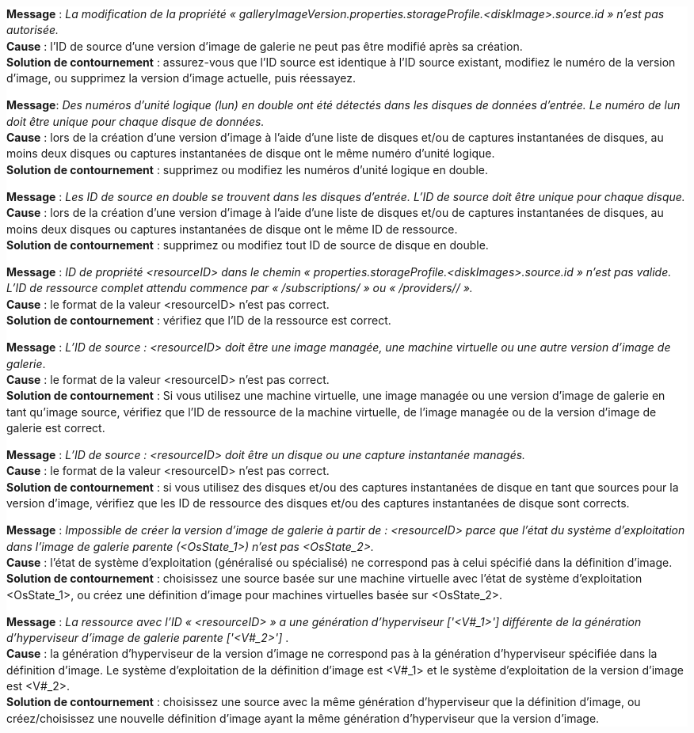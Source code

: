 **Message** : *La modification de la propriété « galleryImageVersion.properties.storageProfile.<diskImage\>.source.id » n’est pas autorisée.*  
**Cause** : l’ID de source d’une version d’image de galerie ne peut pas être modifié après sa création.  
**Solution de contournement** : assurez-vous que l’ID source est identique à l’ID source existant, modifiez le numéro de la version d’image, ou supprimez la version d’image actuelle, puis réessayez.

**Message**: *Des numéros d’unité logique (lun) en double ont été détectés dans les disques de données d’entrée. Le numéro de lun doit être unique pour chaque disque de données.*  
**Cause** : lors de la création d’une version d’image à l’aide d’une liste de disques et/ou de captures instantanées de disques, au moins deux disques ou captures instantanées de disque ont le même numéro d’unité logique.  
**Solution de contournement** : supprimez ou modifiez les numéros d’unité logique en double.

**Message** : *Les ID de source en double se trouvent dans les disques d’entrée. L’ID de source doit être unique pour chaque disque.*  
**Cause** : lors de la création d’une version d’image à l’aide d’une liste de disques et/ou de captures instantanées de disques, au moins deux disques ou captures instantanées de disque ont le même ID de ressource.  
**Solution de contournement** : supprimez ou modifiez tout ID de source de disque en double.

**Message** : *ID de propriété <resourceID\> dans le chemin « properties.storageProfile.<diskImages\>.source.id » n’est pas valide. L’ID de ressource complet attendu commence par « /subscriptions/<subscriptionID> » ou « /providers/<resourceProviderNamespace>/ ».*  
**Cause** : le format de la valeur <resourceID\> n’est pas correct.  
**Solution de contournement** : vérifiez que l’ID de la ressource est correct.

**Message** : *L’ID de source : <resourceID\> doit être une image managée, une machine virtuelle ou une autre version d’image de galerie*.  
**Cause** : le format de la valeur <resourceID\> n’est pas correct.  
**Solution de contournement** : Si vous utilisez une machine virtuelle, une image managée ou une version d’image de galerie en tant qu’image source, vérifiez que l’ID de ressource de la machine virtuelle, de l’image managée ou de la version d’image de galerie est correct.

**Message** : *L’ID de source : <resourceID\> doit être un disque ou une capture instantanée managés.*  
**Cause** : le format de la valeur <resourceID\> n’est pas correct.  
**Solution de contournement** : si vous utilisez des disques et/ou des captures instantanées de disque en tant que sources pour la version d’image, vérifiez que les ID de ressource des disques et/ou des captures instantanées de disque sont corrects.

**Message** : *Impossible de créer la version d’image de galerie à partir de : <resourceID\> parce que l’état du système d’exploitation dans l’image de galerie parente (<OsState\_1\>) n’est pas <OsState\_2\>.*  
**Cause** : l’état de système d’exploitation (généralisé ou spécialisé) ne correspond pas à celui spécifié dans la définition d’image.  
**Solution de contournement** : choisissez une source basée sur une machine virtuelle avec l’état de système d’exploitation <OsState\_1\>, ou créez une définition d’image pour machines virtuelles basée sur <OsState\_2\>.

**Message** : *La ressource avec l’ID « <resourceID\> » a une génération d’hyperviseur ['<V#\_1\>'] différente de la génération d’hyperviseur d’image de galerie parente ['<V#\_2\>']* .  
**Cause** : la génération d’hyperviseur de la version d’image ne correspond pas à la génération d’hyperviseur spécifiée dans la définition d’image. Le système d’exploitation de la définition d’image est <V#\_1\> et le système d’exploitation de la version d’image est <V#\_2\>.  
**Solution de contournement** : choisissez une source avec la même génération d’hyperviseur que la définition d’image, ou créez/choisissez une nouvelle définition d’image ayant la même génération d’hyperviseur que la version d’image.
